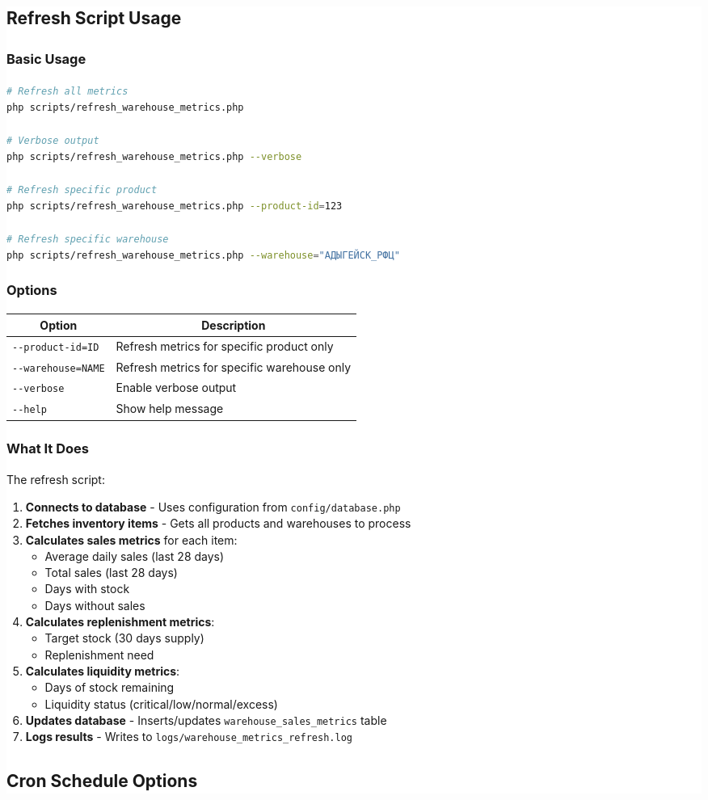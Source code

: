 ## Refresh Script Usage

### Basic Usage

```bash
# Refresh all metrics
php scripts/refresh_warehouse_metrics.php

# Verbose output
php scripts/refresh_warehouse_metrics.php --verbose

# Refresh specific product
php scripts/refresh_warehouse_metrics.php --product-id=123

# Refresh specific warehouse
php scripts/refresh_warehouse_metrics.php --warehouse="АДЫГЕЙСК_РФЦ"
```

### Options

| Option             | Description                                 |
| ------------------ | ------------------------------------------- |
| `--product-id=ID`  | Refresh metrics for specific product only   |
| `--warehouse=NAME` | Refresh metrics for specific warehouse only |
| `--verbose`        | Enable verbose output                       |
| `--help`           | Show help message                           |

### What It Does

The refresh script:

1. **Connects to database** - Uses configuration from `config/database.php`
2. **Fetches inventory items** - Gets all products and warehouses to process
3. **Calculates sales metrics** for each item:
    - Average daily sales (last 28 days)
    - Total sales (last 28 days)
    - Days with stock
    - Days without sales
4. **Calculates replenishment metrics**:
    - Target stock (30 days supply)
    - Replenishment need
5. **Calculates liquidity metrics**:
    - Days of stock remaining
    - Liquidity status (critical/low/normal/excess)
6. **Updates database** - Inserts/updates `warehouse_sales_metrics` table
7. **Logs results** - Writes to `logs/warehouse_metrics_refresh.log`

## Cron Schedule Options
